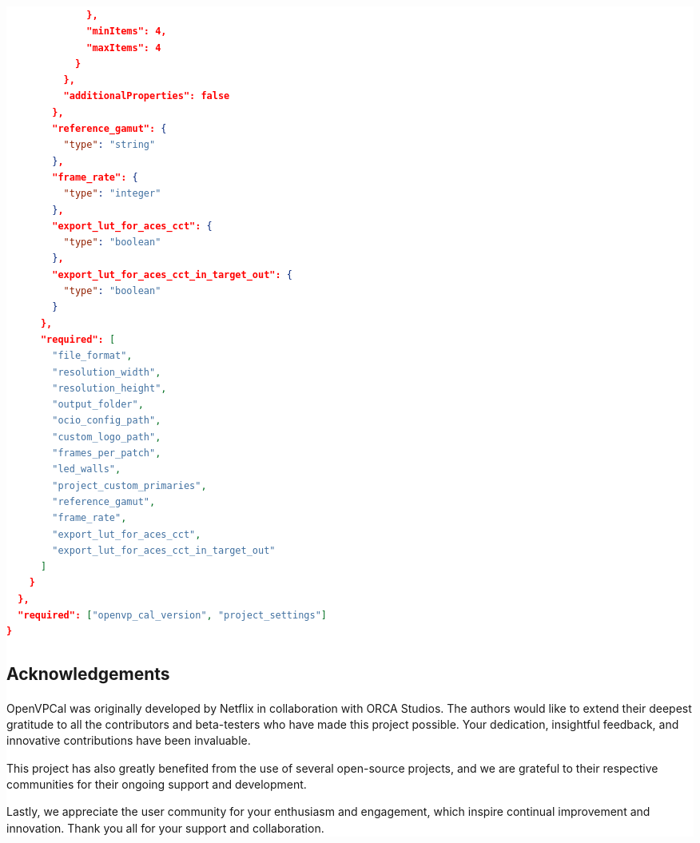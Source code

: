 ```json
              },
              "minItems": 4,
              "maxItems": 4
            }
          },
          "additionalProperties": false
        },
        "reference_gamut": {
          "type": "string"
        },
        "frame_rate": {
          "type": "integer"
        },
        "export_lut_for_aces_cct": {
          "type": "boolean"
        },
        "export_lut_for_aces_cct_in_target_out": {
          "type": "boolean"
        }
      },
      "required": [
        "file_format",
        "resolution_width",
        "resolution_height",
        "output_folder",
        "ocio_config_path",
        "custom_logo_path",
        "frames_per_patch",
        "led_walls",
        "project_custom_primaries",
        "reference_gamut",
        "frame_rate",
        "export_lut_for_aces_cct",
        "export_lut_for_aces_cct_in_target_out"
      ]
    }
  },
  "required": ["openvp_cal_version", "project_settings"]
}
```

## Acknowledgements
OpenVPCal was originally developed by Netflix in collaboration with ORCA Studios. The authors would like to extend their deepest gratitude to all the contributors and beta-testers who have made this project possible. Your dedication, insightful feedback, and innovative contributions have been invaluable.

This project has also greatly benefited from the use of several open-source projects, and we are grateful to their respective communities for their ongoing support and development.

Lastly, we appreciate the user community for your enthusiasm and engagement, which inspire continual improvement and innovation.
Thank you all for your support and collaboration.
